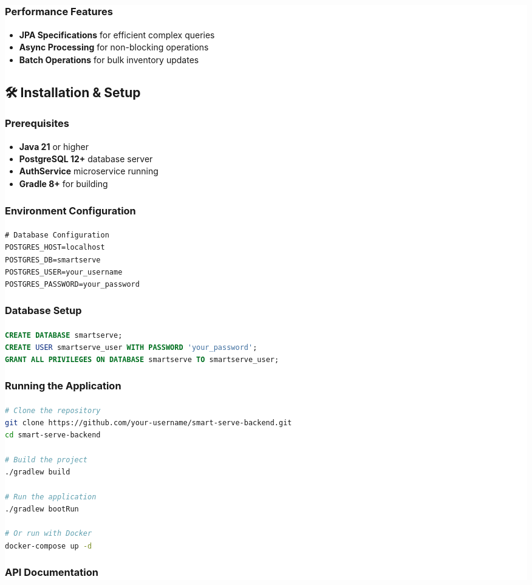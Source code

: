 ### Performance Features

- **JPA Specifications** for efficient complex queries
- **Async Processing** for non-blocking operations
- **Batch Operations** for bulk inventory updates

## 🛠️ Installation & Setup

### Prerequisites

- **Java 21** or higher
- **PostgreSQL 12+** database server
- **AuthService** microservice running
- **Gradle 8+** for building

### Environment Configuration

```env
# Database Configuration
POSTGRES_HOST=localhost
POSTGRES_DB=smartserve
POSTGRES_USER=your_username
POSTGRES_PASSWORD=your_password

```

### Database Setup

```sql
CREATE DATABASE smartserve;
CREATE USER smartserve_user WITH PASSWORD 'your_password';
GRANT ALL PRIVILEGES ON DATABASE smartserve TO smartserve_user;
```

### Running the Application

```bash
# Clone the repository
git clone https://github.com/your-username/smart-serve-backend.git
cd smart-serve-backend

# Build the project
./gradlew build

# Run the application
./gradlew bootRun

# Or run with Docker
docker-compose up -d
```

### API Documentation
